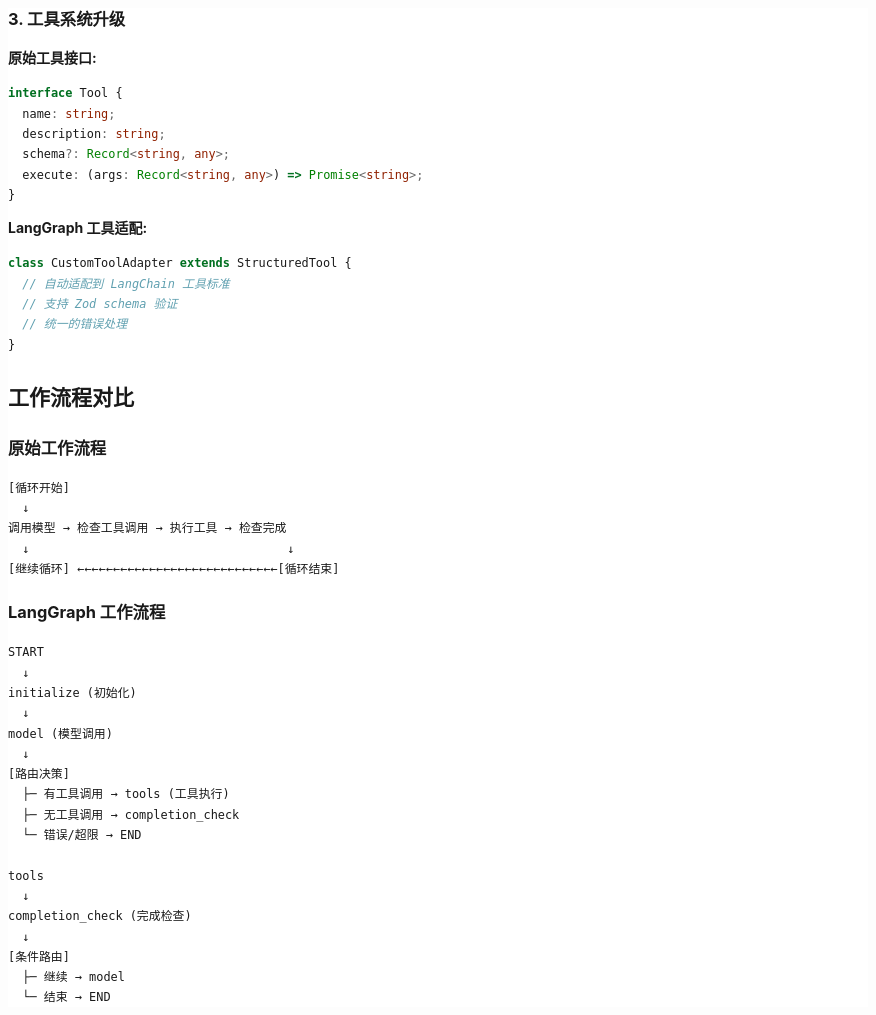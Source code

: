 ### 3. 工具系统升级

**原始工具接口:**
```typescript
interface Tool {
  name: string;
  description: string;
  schema?: Record<string, any>;
  execute: (args: Record<string, any>) => Promise<string>;
}
```

**LangGraph 工具适配:**
```typescript
class CustomToolAdapter extends StructuredTool {
  // 自动适配到 LangChain 工具标准
  // 支持 Zod schema 验证
  // 统一的错误处理
}
```

## 工作流程对比

### 原始工作流程
```
[循环开始]
  ↓
调用模型 → 检查工具调用 → 执行工具 → 检查完成
  ↓                                    ↓
[继续循环] ←←←←←←←←←←←←←←←←←←←←←←←←←←←←[循环结束]
```

### LangGraph 工作流程
```
START
  ↓
initialize (初始化)
  ↓
model (模型调用)
  ↓
[路由决策]
  ├─ 有工具调用 → tools (工具执行)
  ├─ 无工具调用 → completion_check
  └─ 错误/超限 → END
  
tools
  ↓
completion_check (完成检查)
  ↓
[条件路由]
  ├─ 继续 → model
  └─ 结束 → END
```
